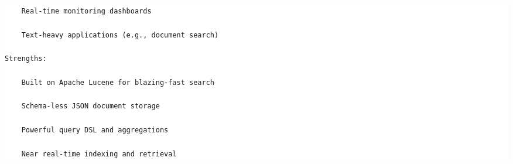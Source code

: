         Real-time monitoring dashboards

        Text-heavy applications (e.g., document search)

    Strengths:

        Built on Apache Lucene for blazing-fast search

        Schema-less JSON document storage

        Powerful query DSL and aggregations

        Near real-time indexing and retrieval


